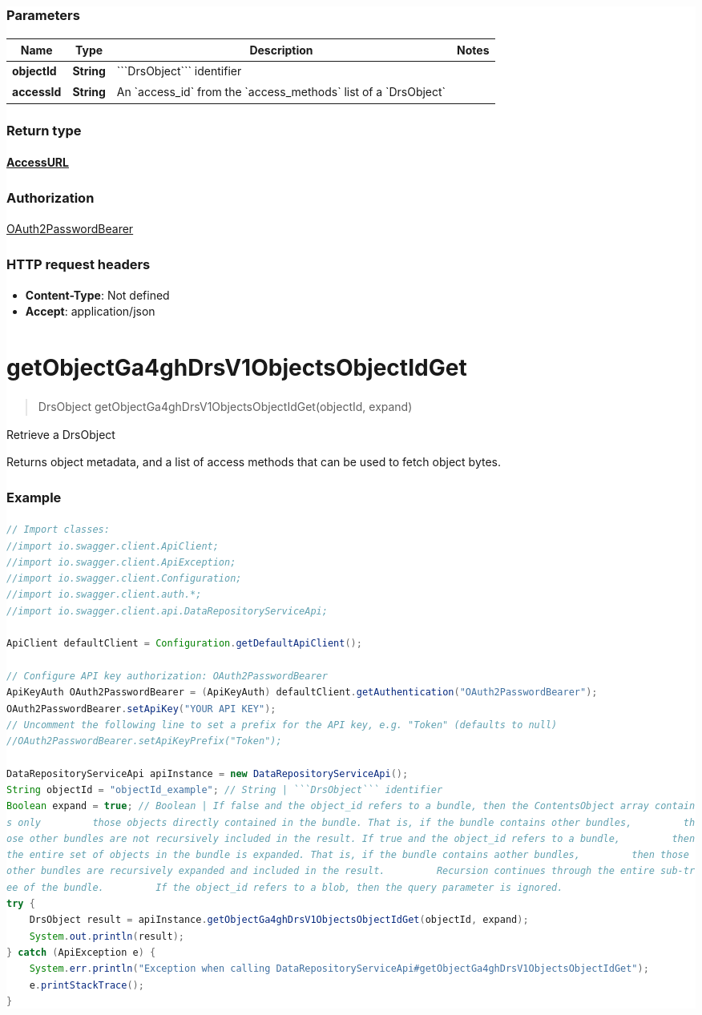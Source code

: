 ### Parameters

Name | Type | Description  | Notes
------------- | ------------- | ------------- | -------------
 **objectId** | **String**| &#x60;&#x60;&#x60;DrsObject&#x60;&#x60;&#x60; identifier |
 **accessId** | **String**| An &#x60;access_id&#x60; from the &#x60;access_methods&#x60; list of a &#x60;DrsObject&#x60; |

### Return type

[**AccessURL**](AccessURL.md)

### Authorization

[OAuth2PasswordBearer](../README.md#OAuth2PasswordBearer)

### HTTP request headers

 - **Content-Type**: Not defined
 - **Accept**: application/json

<a name="getObjectGa4ghDrsV1ObjectsObjectIdGet"></a>
# **getObjectGa4ghDrsV1ObjectsObjectIdGet**
> DrsObject getObjectGa4ghDrsV1ObjectsObjectIdGet(objectId, expand)

Retrieve a DrsObject

Returns object metadata, and a list of access methods that can be used to fetch object bytes.

### Example
```java
// Import classes:
//import io.swagger.client.ApiClient;
//import io.swagger.client.ApiException;
//import io.swagger.client.Configuration;
//import io.swagger.client.auth.*;
//import io.swagger.client.api.DataRepositoryServiceApi;

ApiClient defaultClient = Configuration.getDefaultApiClient();

// Configure API key authorization: OAuth2PasswordBearer
ApiKeyAuth OAuth2PasswordBearer = (ApiKeyAuth) defaultClient.getAuthentication("OAuth2PasswordBearer");
OAuth2PasswordBearer.setApiKey("YOUR API KEY");
// Uncomment the following line to set a prefix for the API key, e.g. "Token" (defaults to null)
//OAuth2PasswordBearer.setApiKeyPrefix("Token");

DataRepositoryServiceApi apiInstance = new DataRepositoryServiceApi();
String objectId = "objectId_example"; // String | ```DrsObject``` identifier
Boolean expand = true; // Boolean | If false and the object_id refers to a bundle, then the ContentsObject array contains only         those objects directly contained in the bundle. That is, if the bundle contains other bundles,         those other bundles are not recursively included in the result. If true and the object_id refers to a bundle,         then the entire set of objects in the bundle is expanded. That is, if the bundle contains aother bundles,         then those other bundles are recursively expanded and included in the result.         Recursion continues through the entire sub-tree of the bundle.         If the object_id refers to a blob, then the query parameter is ignored.
try {
    DrsObject result = apiInstance.getObjectGa4ghDrsV1ObjectsObjectIdGet(objectId, expand);
    System.out.println(result);
} catch (ApiException e) {
    System.err.println("Exception when calling DataRepositoryServiceApi#getObjectGa4ghDrsV1ObjectsObjectIdGet");
    e.printStackTrace();
}
```